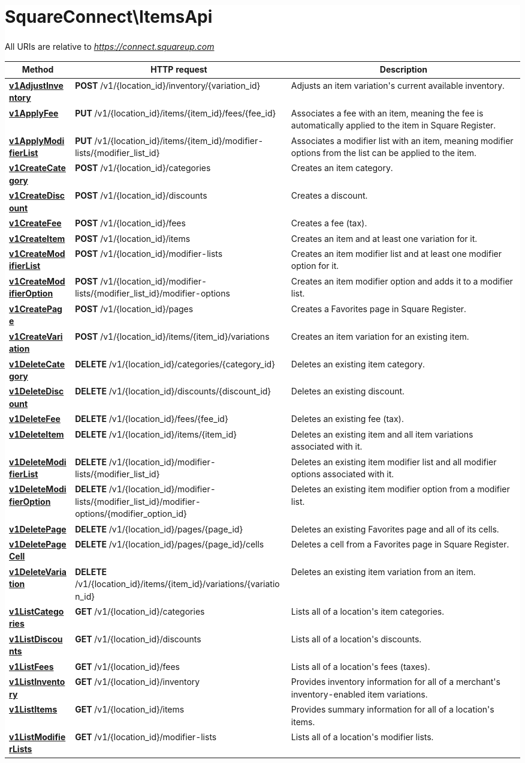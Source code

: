 # SquareConnect\ItemsApi

All URIs are relative to *https://connect.squareup.com*

Method | HTTP request | Description
------------- | ------------- | -------------
[**v1AdjustInventory**](ItemsApi.md#v1AdjustInventory) | **POST** /v1/{location_id}/inventory/{variation_id} | Adjusts an item variation&#39;s current available inventory.
[**v1ApplyFee**](ItemsApi.md#v1ApplyFee) | **PUT** /v1/{location_id}/items/{item_id}/fees/{fee_id} | Associates a fee with an item, meaning the fee is automatically applied to the item in Square Register.
[**v1ApplyModifierList**](ItemsApi.md#v1ApplyModifierList) | **PUT** /v1/{location_id}/items/{item_id}/modifier-lists/{modifier_list_id} | Associates a modifier list with an item, meaning modifier options from the list can be applied to the item.
[**v1CreateCategory**](ItemsApi.md#v1CreateCategory) | **POST** /v1/{location_id}/categories | Creates an item category.
[**v1CreateDiscount**](ItemsApi.md#v1CreateDiscount) | **POST** /v1/{location_id}/discounts | Creates a discount.
[**v1CreateFee**](ItemsApi.md#v1CreateFee) | **POST** /v1/{location_id}/fees | Creates a fee (tax).
[**v1CreateItem**](ItemsApi.md#v1CreateItem) | **POST** /v1/{location_id}/items | Creates an item and at least one variation for it.
[**v1CreateModifierList**](ItemsApi.md#v1CreateModifierList) | **POST** /v1/{location_id}/modifier-lists | Creates an item modifier list and at least one modifier option for it.
[**v1CreateModifierOption**](ItemsApi.md#v1CreateModifierOption) | **POST** /v1/{location_id}/modifier-lists/{modifier_list_id}/modifier-options | Creates an item modifier option and adds it to a modifier list.
[**v1CreatePage**](ItemsApi.md#v1CreatePage) | **POST** /v1/{location_id}/pages | Creates a Favorites page in Square Register.
[**v1CreateVariation**](ItemsApi.md#v1CreateVariation) | **POST** /v1/{location_id}/items/{item_id}/variations | Creates an item variation for an existing item.
[**v1DeleteCategory**](ItemsApi.md#v1DeleteCategory) | **DELETE** /v1/{location_id}/categories/{category_id} | Deletes an existing item category.
[**v1DeleteDiscount**](ItemsApi.md#v1DeleteDiscount) | **DELETE** /v1/{location_id}/discounts/{discount_id} | Deletes an existing discount.
[**v1DeleteFee**](ItemsApi.md#v1DeleteFee) | **DELETE** /v1/{location_id}/fees/{fee_id} | Deletes an existing fee (tax).
[**v1DeleteItem**](ItemsApi.md#v1DeleteItem) | **DELETE** /v1/{location_id}/items/{item_id} | Deletes an existing item and all item variations associated with it.
[**v1DeleteModifierList**](ItemsApi.md#v1DeleteModifierList) | **DELETE** /v1/{location_id}/modifier-lists/{modifier_list_id} | Deletes an existing item modifier list and all modifier options associated with it.
[**v1DeleteModifierOption**](ItemsApi.md#v1DeleteModifierOption) | **DELETE** /v1/{location_id}/modifier-lists/{modifier_list_id}/modifier-options/{modifier_option_id} | Deletes an existing item modifier option from a modifier list.
[**v1DeletePage**](ItemsApi.md#v1DeletePage) | **DELETE** /v1/{location_id}/pages/{page_id} | Deletes an existing Favorites page and all of its cells.
[**v1DeletePageCell**](ItemsApi.md#v1DeletePageCell) | **DELETE** /v1/{location_id}/pages/{page_id}/cells | Deletes a cell from a Favorites page in Square Register.
[**v1DeleteVariation**](ItemsApi.md#v1DeleteVariation) | **DELETE** /v1/{location_id}/items/{item_id}/variations/{variation_id} | Deletes an existing item variation from an item.
[**v1ListCategories**](ItemsApi.md#v1ListCategories) | **GET** /v1/{location_id}/categories | Lists all of a location&#39;s item categories.
[**v1ListDiscounts**](ItemsApi.md#v1ListDiscounts) | **GET** /v1/{location_id}/discounts | Lists all of a location&#39;s discounts.
[**v1ListFees**](ItemsApi.md#v1ListFees) | **GET** /v1/{location_id}/fees | Lists all of a location&#39;s fees (taxes).
[**v1ListInventory**](ItemsApi.md#v1ListInventory) | **GET** /v1/{location_id}/inventory | Provides inventory information for all of a merchant&#39;s inventory-enabled item variations.
[**v1ListItems**](ItemsApi.md#v1ListItems) | **GET** /v1/{location_id}/items | Provides summary information for all of a location&#39;s items.
[**v1ListModifierLists**](ItemsApi.md#v1ListModifierLists) | **GET** /v1/{location_id}/modifier-lists | Lists all of a location&#39;s modifier lists.